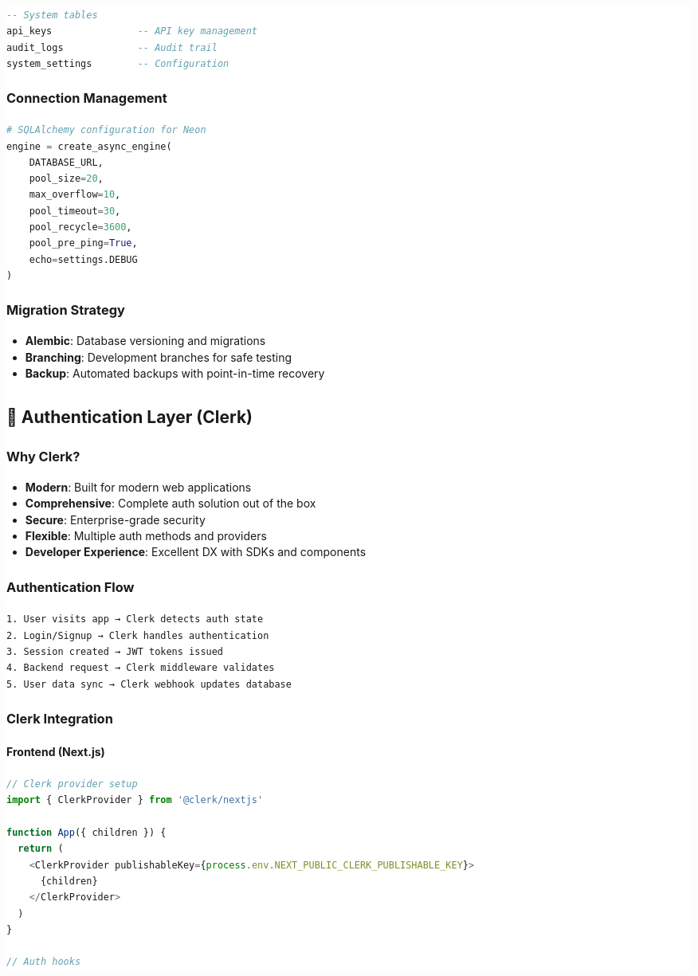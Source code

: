 ```sql
-- System tables
api_keys               -- API key management
audit_logs             -- Audit trail
system_settings        -- Configuration
```

### Connection Management

```python
# SQLAlchemy configuration for Neon
engine = create_async_engine(
    DATABASE_URL,
    pool_size=20,
    max_overflow=10,
    pool_timeout=30,
    pool_recycle=3600,
    pool_pre_ping=True,
    echo=settings.DEBUG
)
```

### Migration Strategy

- **Alembic**: Database versioning and migrations
- **Branching**: Development branches for safe testing
- **Backup**: Automated backups with point-in-time recovery

## 🔐 Authentication Layer (Clerk)

### Why Clerk?

- **Modern**: Built for modern web applications
- **Comprehensive**: Complete auth solution out of the box
- **Secure**: Enterprise-grade security
- **Flexible**: Multiple auth methods and providers
- **Developer Experience**: Excellent DX with SDKs and components

### Authentication Flow

```
1. User visits app → Clerk detects auth state
2. Login/Signup → Clerk handles authentication
3. Session created → JWT tokens issued
4. Backend request → Clerk middleware validates
5. User data sync → Clerk webhook updates database
```

### Clerk Integration

#### Frontend (Next.js)

```typescript
// Clerk provider setup
import { ClerkProvider } from '@clerk/nextjs'

function App({ children }) {
  return (
    <ClerkProvider publishableKey={process.env.NEXT_PUBLIC_CLERK_PUBLISHABLE_KEY}>
      {children}
    </ClerkProvider>
  )
}

// Auth hooks
```